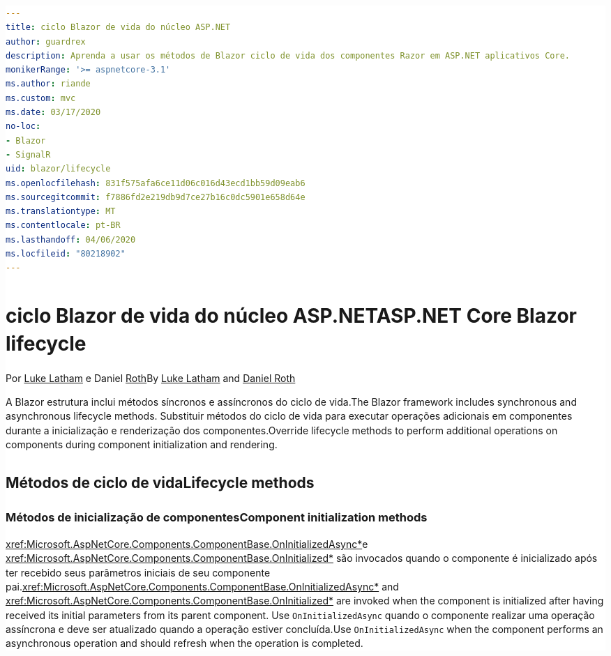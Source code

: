 ```yaml
---
title: ciclo Blazor de vida do núcleo ASP.NET
author: guardrex
description: Aprenda a usar os métodos de Blazor ciclo de vida dos componentes Razor em ASP.NET aplicativos Core.
monikerRange: '>= aspnetcore-3.1'
ms.author: riande
ms.custom: mvc
ms.date: 03/17/2020
no-loc:
- Blazor
- SignalR
uid: blazor/lifecycle
ms.openlocfilehash: 831f575afa6ce11d06c016d43ecd1bb59d09eab6
ms.sourcegitcommit: f7886fd2e219db9d7ce27b16c0dc5901e658d64e
ms.translationtype: MT
ms.contentlocale: pt-BR
ms.lasthandoff: 04/06/2020
ms.locfileid: "80218902"
---
```

# <a name="aspnet-core-opno-locblazor-lifecycle"></a><span data-ttu-id="3d380-103">ciclo Blazor de vida do núcleo ASP.NET</span><span class="sxs-lookup"><span data-stu-id="3d380-103">ASP.NET Core Blazor lifecycle</span></span>

<span data-ttu-id="3d380-104">Por [Luke Latham](https://github.com/guardrex) e Daniel [Roth](https://github.com/danroth27)</span><span class="sxs-lookup"><span data-stu-id="3d380-104">By [Luke Latham](https://github.com/guardrex) and [Daniel Roth](https://github.com/danroth27)</span></span>

<span data-ttu-id="3d380-105">A Blazor estrutura inclui métodos síncronos e assíncronos do ciclo de vida.</span><span class="sxs-lookup"><span data-stu-id="3d380-105">The Blazor framework includes synchronous and asynchronous lifecycle methods.</span></span> <span data-ttu-id="3d380-106">Substituir métodos do ciclo de vida para executar operações adicionais em componentes durante a inicialização e renderização dos componentes.</span><span class="sxs-lookup"><span data-stu-id="3d380-106">Override lifecycle methods to perform additional operations on components during component initialization and rendering.</span></span>

## <a name="lifecycle-methods"></a><span data-ttu-id="3d380-107">Métodos de ciclo de vida</span><span class="sxs-lookup"><span data-stu-id="3d380-107">Lifecycle methods</span></span>

### <a name="component-initialization-methods"></a><span data-ttu-id="3d380-108">Métodos de inicialização de componentes</span><span class="sxs-lookup"><span data-stu-id="3d380-108">Component initialization methods</span></span>

<span data-ttu-id="3d380-109"><xref:Microsoft.AspNetCore.Components.ComponentBase.OnInitializedAsync*>e <xref:Microsoft.AspNetCore.Components.ComponentBase.OnInitialized*> são invocados quando o componente é inicializado após ter recebido seus parâmetros iniciais de seu componente pai.</span><span class="sxs-lookup"><span data-stu-id="3d380-109"><xref:Microsoft.AspNetCore.Components.ComponentBase.OnInitializedAsync*> and <xref:Microsoft.AspNetCore.Components.ComponentBase.OnInitialized*> are invoked when the component is initialized after having received its initial parameters from its parent component.</span></span> <span data-ttu-id="3d380-110">Use `OnInitializedAsync` quando o componente realizar uma operação assíncrona e deve ser atualizado quando a operação estiver concluída.</span><span class="sxs-lookup"><span data-stu-id="3d380-110">Use `OnInitializedAsync` when the component performs an asynchronous operation and should refresh when the operation is completed.</span></span>
